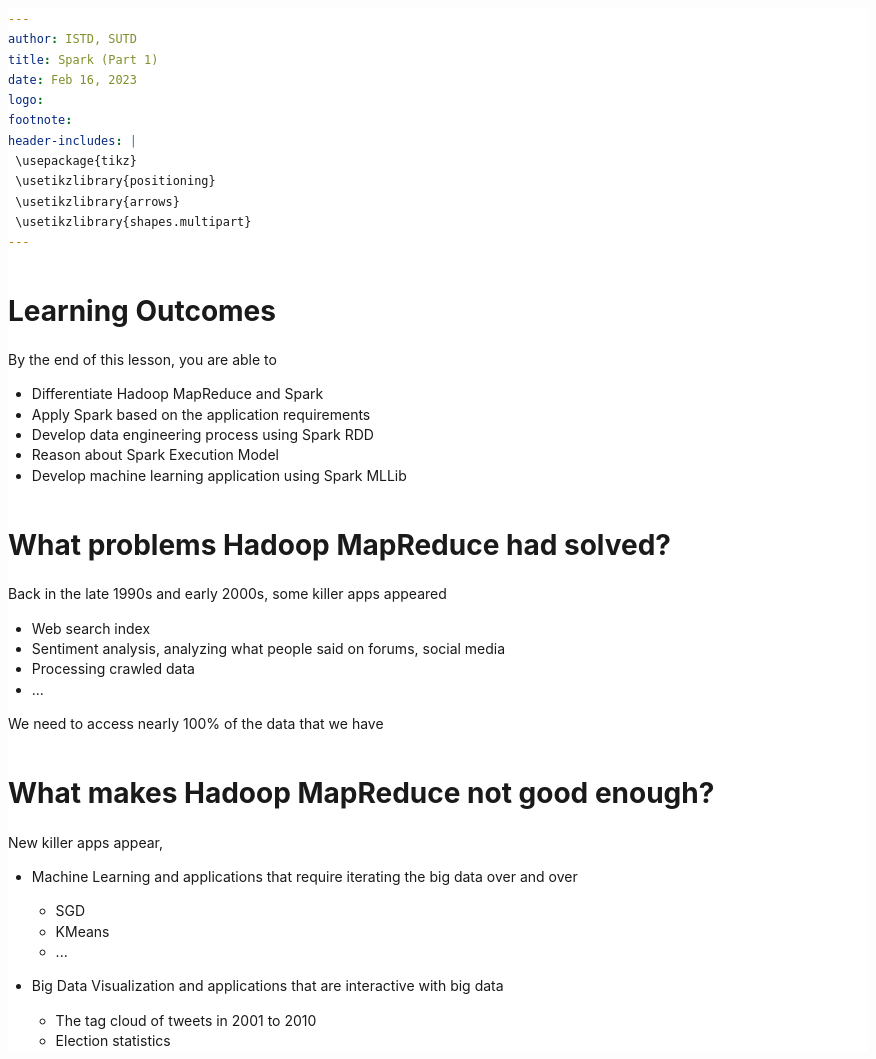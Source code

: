 ```yaml
---
author: ISTD, SUTD
title: Spark (Part 1)
date: Feb 16, 2023
logo: 
footnote:
header-includes: |
 \usepackage{tikz}
 \usetikzlibrary{positioning}
 \usetikzlibrary{arrows}
 \usetikzlibrary{shapes.multipart}
---
```



# Learning Outcomes

By the end of this lesson, you are able to

* Differentiate Hadoop MapReduce and Spark
* Apply Spark based on the application requirements
* Develop data engineering process using Spark RDD
* Reason about Spark Execution Model
* Develop machine learning application using Spark MLLib


# What problems Hadoop MapReduce had solved?

Back in the late 1990s and early 2000s, some killer apps appeared

* Web search index
* Sentiment analysis, analyzing what people said on forums, social
media
* Processing crawled data
* ...

We need to access nearly 100% of the data that we have


# What makes Hadoop MapReduce not good enough?

New killer apps appear, 

* Machine Learning and applications that require iterating the big data over and over
    * SGD
    * KMeans
    * ...

* Big Data Visualization and applications that are interactive with
big data
   * The tag cloud of tweets in 2001 to 2010
   * Election statistics
   